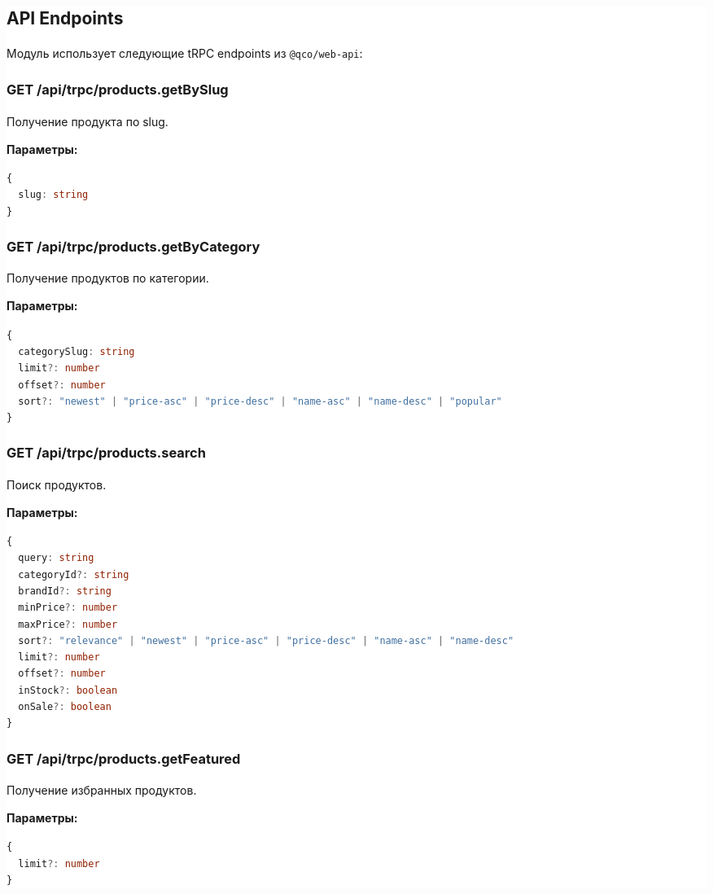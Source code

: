 ## API Endpoints

Модуль использует следующие tRPC endpoints из `@qco/web-api`:

### GET /api/trpc/products.getBySlug
Получение продукта по slug.

**Параметры:**
```typescript
{
  slug: string
}
```

### GET /api/trpc/products.getByCategory
Получение продуктов по категории.

**Параметры:**
```typescript
{
  categorySlug: string
  limit?: number
  offset?: number
  sort?: "newest" | "price-asc" | "price-desc" | "name-asc" | "name-desc" | "popular"
}
```

### GET /api/trpc/products.search
Поиск продуктов.

**Параметры:**
```typescript
{
  query: string
  categoryId?: string
  brandId?: string
  minPrice?: number
  maxPrice?: number
  sort?: "relevance" | "newest" | "price-asc" | "price-desc" | "name-asc" | "name-desc"
  limit?: number
  offset?: number
  inStock?: boolean
  onSale?: boolean
}
```

### GET /api/trpc/products.getFeatured
Получение избранных продуктов.

**Параметры:**
```typescript
{
  limit?: number
}
```
